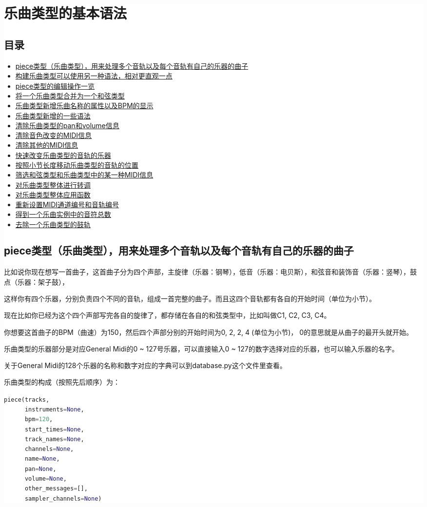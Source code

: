 # 乐曲类型的基本语法



## 目录

- [piece类型（乐曲类型），用来处理多个音轨以及每个音轨有自己的乐器的曲子](#"piece类型（乐曲类型），用来处理多个音轨以及每个音轨有自己的乐器的曲子")
- [构建乐曲类型可以使用另一种语法，相对更直观一点](#构建乐曲类型可以使用另一种语法相对更直观一点)
- [piece类型的编辑操作一览](#piece类型的编辑操作一览)
- [将一个乐曲类型合并为一个和弦类型](#将一个乐曲类型合并为一个和弦类型)
- [乐曲类型新增乐曲名称的属性以及BPM的显示](#乐曲类型新增乐曲名称的属性以及BPM的显示)
- [乐曲类型新增的一些语法](#乐曲类型新增的一些语法)
- [清除乐曲类型的pan和volume信息](#清除乐曲类型的pan和volume信息)
- [清除音色改变的MIDI信息](#清除音色改变的MIDI信息)
- [清除其他的MIDI信息](#清除其他的MIDI信息)
- [快速改变乐曲类型的音轨的乐器](#快速改变乐曲类型的音轨的乐器)
- [按照小节长度移动乐曲类型的音轨的位置](#按照小节长度移动乐曲类型的音轨的位置)
- [筛选和弦类型和乐曲类型中的某一种MIDI信息](#筛选和弦类型和乐曲类型中的某一种MIDI信息)
- [对乐曲类型整体进行转调](#对乐曲类型整体进行转调)
- [对乐曲类型整体应用函数](#对乐曲类型整体应用函数)
- [重新设置MIDI通道编号和音轨编号](#重新设置MIDI通道编号和音轨编号)
- [得到一个乐曲实例中的音符总数](#得到一个乐曲实例中的音符总数)
- [去除一个乐曲类型的鼓轨](#去除一个乐曲类型的鼓轨)



## piece类型（乐曲类型），用来处理多个音轨以及每个音轨有自己的乐器的曲子

比如说你现在想写一首曲子，这首曲子分为四个声部，主旋律（乐器：钢琴），低音（乐器：电贝斯），和弦音和装饰音（乐器：竖琴），鼓点（乐器：架子鼓），

这样你有四个乐器，分别负责四个不同的音轨，组成一首完整的曲子。而且这四个音轨都有各自的开始时间（单位为小节）。

现在比如你已经为这个四个声部写完各自的旋律了，都存储在各自的和弦类型中，比如叫做C1, C2, C3, C4。

你想要这首曲子的BPM（曲速）为150，然后四个声部分别的开始时间为0, 2, 2, 4 (单位为小节)， 0的意思就是从曲子的最开头就开始。

乐曲类型的乐器部分是对应General Midi的0 ~ 127号乐器，可以直接输入0 ~ 127的数字选择对应的乐器，也可以输入乐器的名字。

关于General Midi的128个乐器的名称和数字对应的字典可以到database.py这个文件里查看。

乐曲类型的构成（按照先后顺序）为：

```python
piece(tracks,
      instruments=None,
      bpm=120,
      start_times=None,
      track_names=None,
      channels=None,
      name=None,
      pan=None,
      volume=None,
      other_messages=[],
      sampler_channels=None)
```
